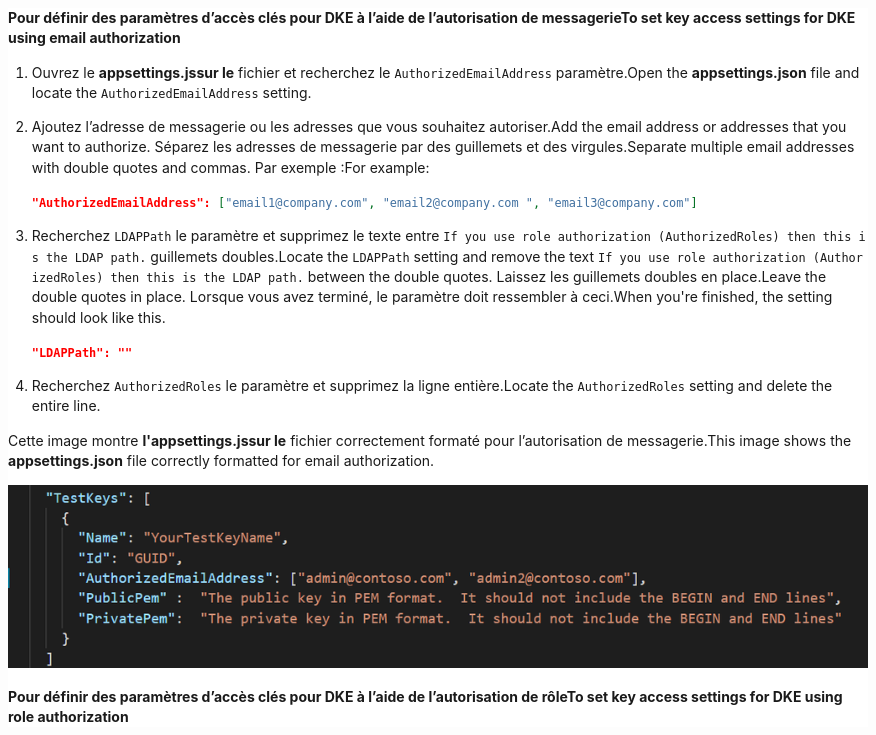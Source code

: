 <span data-ttu-id="a3f3d-247">**Pour définir des paramètres d’accès clés pour DKE à l’aide de l’autorisation de messagerie**</span><span class="sxs-lookup"><span data-stu-id="a3f3d-247">**To set key access settings for DKE using email authorization**</span></span>

1. <span data-ttu-id="a3f3d-248">Ouvrez le **appsettings.jssur le** fichier et recherchez le `AuthorizedEmailAddress` paramètre.</span><span class="sxs-lookup"><span data-stu-id="a3f3d-248">Open the **appsettings.json** file and locate the `AuthorizedEmailAddress` setting.</span></span>

2. <span data-ttu-id="a3f3d-249">Ajoutez l’adresse de messagerie ou les adresses que vous souhaitez autoriser.</span><span class="sxs-lookup"><span data-stu-id="a3f3d-249">Add the email address or addresses that you want to authorize.</span></span> <span data-ttu-id="a3f3d-250">Séparez les adresses de messagerie par des guillemets et des virgules.</span><span class="sxs-lookup"><span data-stu-id="a3f3d-250">Separate multiple email addresses with double quotes and commas.</span></span> <span data-ttu-id="a3f3d-251">Par exemple :</span><span class="sxs-lookup"><span data-stu-id="a3f3d-251">For example:</span></span>

   ```json
   "AuthorizedEmailAddress": ["email1@company.com", "email2@company.com ", "email3@company.com"]
   ```

3. <span data-ttu-id="a3f3d-252">Recherchez `LDAPPath` le paramètre et supprimez le texte entre `If you use role authorization (AuthorizedRoles) then this is the LDAP path.` guillemets doubles.</span><span class="sxs-lookup"><span data-stu-id="a3f3d-252">Locate the `LDAPPath` setting and remove the text `If you use role authorization (AuthorizedRoles) then this is the LDAP path.` between the double quotes.</span></span> <span data-ttu-id="a3f3d-253">Laissez les guillemets doubles en place.</span><span class="sxs-lookup"><span data-stu-id="a3f3d-253">Leave the double quotes in place.</span></span> <span data-ttu-id="a3f3d-254">Lorsque vous avez terminé, le paramètre doit ressembler à ceci.</span><span class="sxs-lookup"><span data-stu-id="a3f3d-254">When you're finished, the setting should look like this.</span></span>

   ```json
   "LDAPPath": ""
   ```

4. <span data-ttu-id="a3f3d-255">Recherchez `AuthorizedRoles` le paramètre et supprimez la ligne entière.</span><span class="sxs-lookup"><span data-stu-id="a3f3d-255">Locate the `AuthorizedRoles` setting and delete the entire line.</span></span>

<span data-ttu-id="a3f3d-256">Cette image montre **l'appsettings.jssur le** fichier correctement formaté pour l’autorisation de messagerie.</span><span class="sxs-lookup"><span data-stu-id="a3f3d-256">This image shows the **appsettings.json** file correctly formatted for email authorization.</span></span>

   ![L'appsettings.jssur le fichier montrant la méthode d’autorisation de messagerie](../media/dke-email-accesssetting.png)

<span data-ttu-id="a3f3d-258">**Pour définir des paramètres d’accès clés pour DKE à l’aide de l’autorisation de rôle**</span><span class="sxs-lookup"><span data-stu-id="a3f3d-258">**To set key access settings for DKE using role authorization**</span></span>
